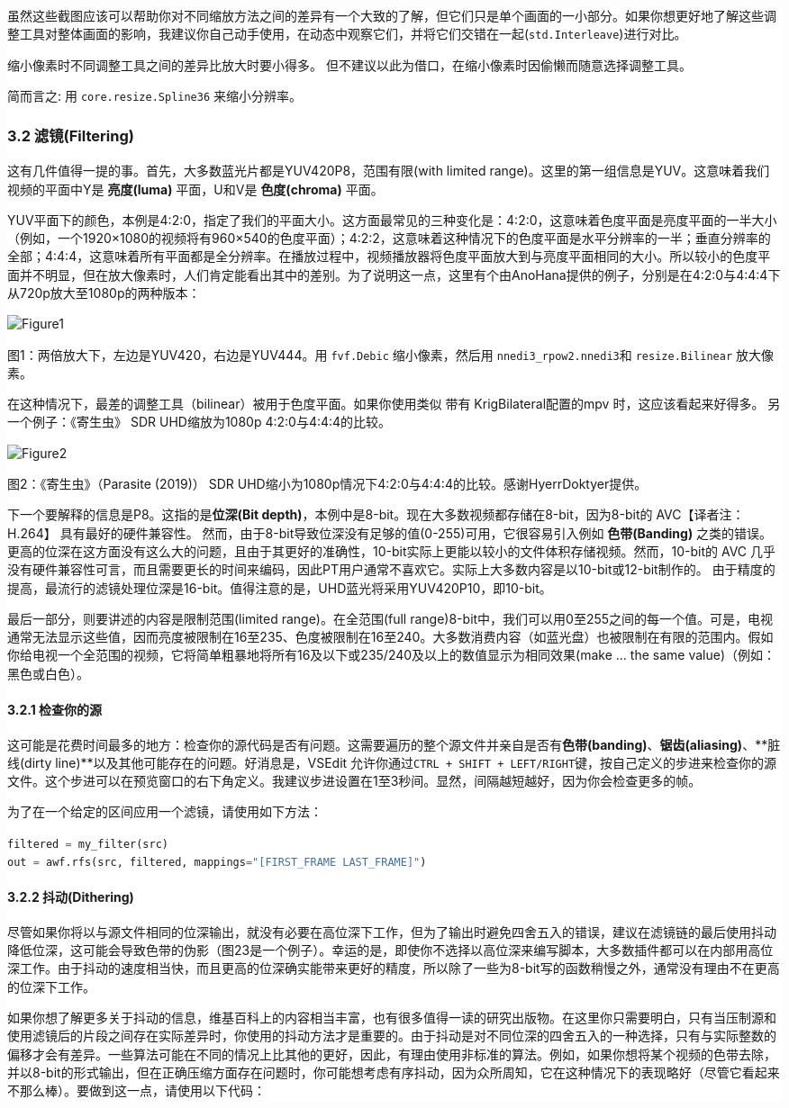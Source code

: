 虽然这些截图应该可以帮助你对不同缩放方法之间的差异有一个大致的了解，但它们只是单个画面的一小部分。如果你想更好地了解这些调整工具对整体画面的影响，我建议你自己动手使用，在动态中观察它们，并将它们交错在一起(`std.Interleave`)进行对比。 

缩小像素时不同调整工具之间的差异比放大时要小得多。 但不建议以此为借口，在缩小像素时因偷懒而随意选择调整工具。 

简而言之: 用 `core.resize.Spline36` 来缩小分辨率。

### 3.2 滤镜(Filtering)

这有几件值得一提的事。首先，大多数蓝光片都是YUV420P8，范围有限(with limited range)。这里的第一组信息是YUV。这意味着我们视频的平面中Y是 **亮度(luma)** 平面，U和V是 **色度(chroma)** 平面。

YUV平面下的颜色，本例是4:2:0，指定了我们的平面大小。这方面最常见的三种变化是：4:2:0，这意味着色度平面是亮度平面的一半大小（例如，一个1920×1080的视频将有960×540的色度平面）；4:2:2，这意味着这种情况下的色度平面是水平分辨率的一半；垂直分辨率的全部；4:4:4，这意味着所有平面都是全分辨率。在播放过程中，视频播放器将色度平面放大到与亮度平面相同的大小。所以较小的色度平面并不明显，但在放大像素时，人们肯定能看出其中的差别。为了说明这一点，这里有个由AnoHana提供的例子，分别是在4:2:0与4:4:4下从720p放大至1080p的两种版本：

![Figure1](/Picture/AHDVEG-pics/Figure1.png)

图1：两倍放大下，左边是YUV420，右边是YUV444。用 `fvf.Debic` 缩小像素，然后用 `nnedi3_rpow2.nnedi3`和 `resize.Bilinear` 放大像素。

在这种情况下，最差的调整工具（bilinear）被用于色度平面。如果你使用类似 带有 KrigBilateral配置的mpv 时，这应该看起来好得多。 
另一个例子：《寄生虫》 SDR UHD缩放为1080p 4:2:0与4:4:4的比较。

![Figure2](/Picture/AHDVEG-pics/Figure2.png)

图2：《寄生虫》（Parasite (2019)） SDR UHD缩小为1080p情况下4:2:0与4:4:4的比较。感谢HyerrDoktyer提供。

下一个要解释的信息是P8。这指的是**位深(Bit depth)**，本例中是8-bit。现在大多数视频都存储在8-bit，因为8-bit的 AVC【译者注：H.264】 具有最好的硬件兼容性。 然而，由于8-bit导致位深没有足够的值(0-255)可用，它很容易引入例如 **色带(Banding)** 之类的错误。更高的位深在这方面没有这么大的问题，且由于其更好的准确性，10-bit实际上更能以较小的文件体积存储视频。然而，10-bit的 AVC 几乎没有硬件兼容性可言，而且需要更长的时间来编码，因此PT用户通常不喜欢它。实际上大多数内容是以10-bit或12-bit制作的。 由于精度的提高，最流行的滤镜处理位深是16-bit。值得注意的是，UHD蓝光将采用YUV420P10，即10-bit。 

最后一部分，则要讲述的内容是限制范围(limited range)。在全范围(full range)8-bit中，我们可以用0至255之间的每一个值。可是，电视通常无法显示这些值，因而亮度被限制在16至235、色度被限制在16至240。大多数消费内容（如蓝光盘）也被限制在有限的范围内。假如你给电视一个全范围的视频，它将简单粗暴地将所有16及以下或235/240及以上的数值显示为相同效果(make ... the same value)（例如：黑色或白色）。

#### 3.2.1 检查你的源

这可能是花费时间最多的地方：检查你的源代码是否有问题。这需要遍历的整个源文件并亲自是否有**色带(banding)**、**锯齿(aliasing)**、**脏线(dirty line)**以及其他可能存在的问题。好消息是，VSEdit 允许你通过`CTRL + SHIFT + LEFT/RIGHT`键，按自己定义的步进来检查你的源文件。这个步进可以在预览窗口的右下角定义。我建议步进设置在1至3秒间。显然，间隔越短越好，因为你会检查更多的帧。

为了在一个给定的区间应用一个滤镜，请使用如下方法：

```python
filtered = my_filter(src)
out = awf.rfs(src, filtered, mappings="[FIRST_FRAME LAST_FRAME]")
```

#### 3.2.2 抖动(Dithering)

尽管如果你将以与源文件相同的位深输出，就没有必要在高位深下工作，但为了输出时避免四舍五入的错误，建议在滤镜链的最后使用抖动降低位深，这可能会导致色带的伪影（图23是一个例子）。幸运的是，即使你不选择以高位深来编写脚本，大多数插件都可以在内部用高位深工作。由于抖动的速度相当快，而且更高的位深确实能带来更好的精度，所以除了一些为8-bit写的函数稍慢之外，通常没有理由不在更高的位深下工作。

如果你想了解更多关于抖动的信息，维基百科上的内容相当丰富，也有很多值得一读的研究出版物。在这里你只需要明白，只有当压制源和使用滤镜后的片段之间存在实际差异时，你使用的抖动方法才是重要的。由于抖动是对不同位深的四舍五入的一种选择，只有与实际整数的偏移才会有差异。一些算法可能在不同的情况上比其他的更好，因此，有理由使用非标准的算法。例如，如果你想将某个视频的色带去除，并以8-bit的形式输出，但在正确压缩方面存在问题时，你可能想考虑有序抖动，因为众所周知，它在这种情况下的表现略好（尽管它看起来不那么棒）。要做到这一点，请使用以下代码：
